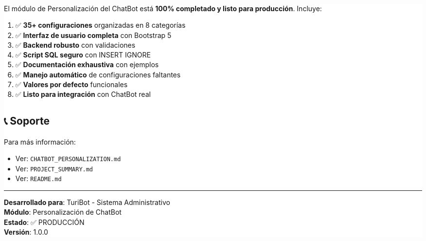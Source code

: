 El módulo de Personalización del ChatBot está **100% completado y listo para producción**. Incluye:

1. ✅ **35+ configuraciones** organizadas en 8 categorías
2. ✅ **Interfaz de usuario completa** con Bootstrap 5
3. ✅ **Backend robusto** con validaciones
4. ✅ **Script SQL seguro** con INSERT IGNORE
5. ✅ **Documentación exhaustiva** con ejemplos
6. ✅ **Manejo automático** de configuraciones faltantes
7. ✅ **Valores por defecto** funcionales
8. ✅ **Listo para integración** con ChatBot real

## 📞 Soporte

Para más información:
- Ver: `CHATBOT_PERSONALIZATION.md`
- Ver: `PROJECT_SUMMARY.md`
- Ver: `README.md`

---

**Desarrollado para**: TuriBot - Sistema Administrativo  
**Módulo**: Personalización de ChatBot  
**Estado**: ✅ PRODUCCIÓN  
**Versión**: 1.0.0
